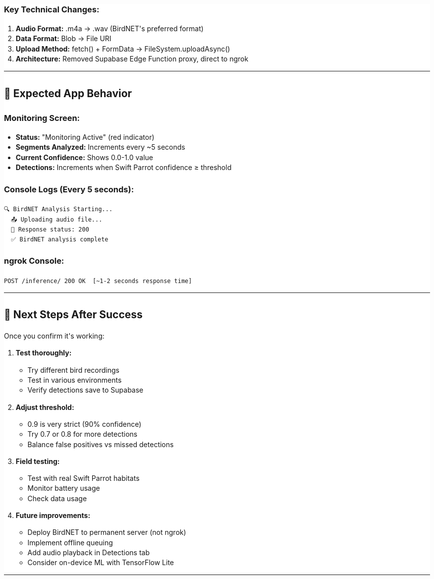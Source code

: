 ### Key Technical Changes:

1. **Audio Format:** .m4a → .wav (BirdNET's preferred format)
2. **Data Format:** Blob → File URI
3. **Upload Method:** fetch() + FormData → FileSystem.uploadAsync()
4. **Architecture:** Removed Supabase Edge Function proxy, direct to ngrok

---

## 📱 Expected App Behavior

### Monitoring Screen:
- **Status:** "Monitoring Active" (red indicator)
- **Segments Analyzed:** Increments every ~5 seconds
- **Current Confidence:** Shows 0.0-1.0 value
- **Detections:** Increments when Swift Parrot confidence ≥ threshold

### Console Logs (Every 5 seconds):
```
🔍 BirdNET Analysis Starting...
  📤 Uploading audio file...
  📡 Response status: 200
  ✅ BirdNET analysis complete
```

### ngrok Console:
```
POST /inference/ 200 OK  [~1-2 seconds response time]
```

---

## 🎯 Next Steps After Success

Once you confirm it's working:

1. **Test thoroughly:**
   - Try different bird recordings
   - Test in various environments
   - Verify detections save to Supabase

2. **Adjust threshold:**
   - 0.9 is very strict (90% confidence)
   - Try 0.7 or 0.8 for more detections
   - Balance false positives vs missed detections

3. **Field testing:**
   - Test with real Swift Parrot habitats
   - Monitor battery usage
   - Check data usage

4. **Future improvements:**
   - Deploy BirdNET to permanent server (not ngrok)
   - Implement offline queuing
   - Add audio playback in Detections tab
   - Consider on-device ML with TensorFlow Lite

---
